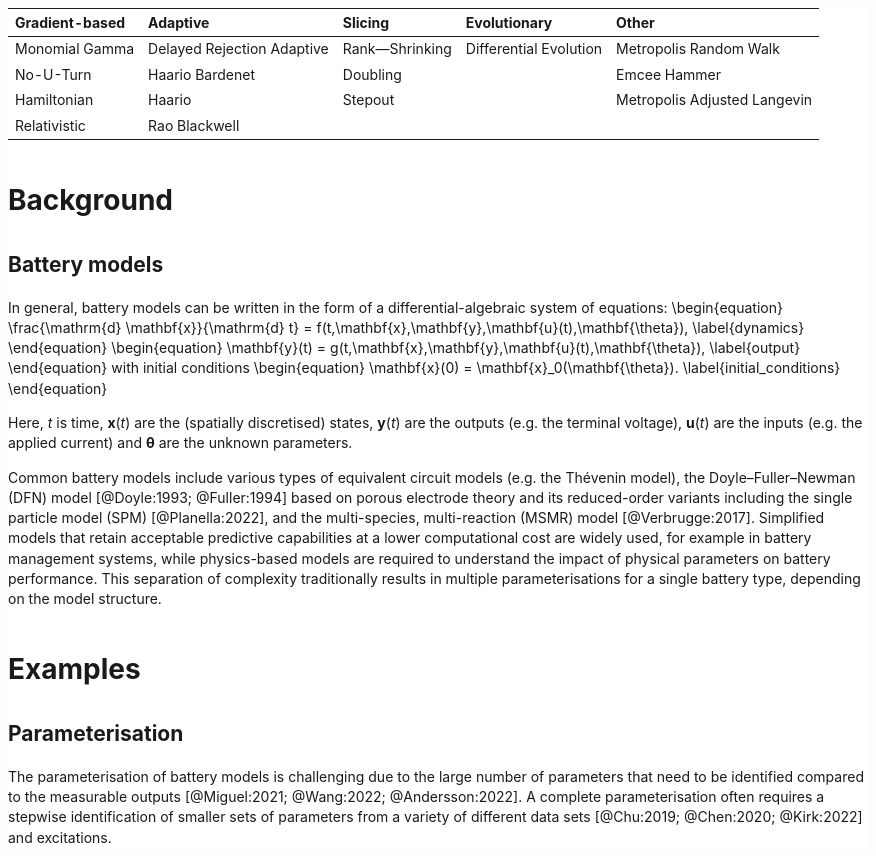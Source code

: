 | Gradient-based | Adaptive                   | Slicing        | Evolutionary           | Other                        |
|:--------------------|:------------------------|:---------------|:-----------------------|:-----------------------------|
| Monomial Gamma    | Delayed Rejection Adaptive | Rank—Shrinking | Differential Evolution | Metropolis Random Walk       |
| No-U-Turn         | Haario Bardenet            | Doubling       |                        | Emcee Hammer                 |
| Hamiltonian       | Haario                     | Stepout        |                        | Metropolis Adjusted Langevin |
| Relativistic      | Rao Blackwell              |                |                        |                              |

# Background

## Battery models

In general, battery models can be written in the form of a differential-algebraic system of equations:
\begin{equation}
\frac{\mathrm{d} \mathbf{x}}{\mathrm{d} t} = f(t,\mathbf{x},\mathbf{y},\mathbf{u}(t),\mathbf{\theta}),
\label{dynamics}
\end{equation}
\begin{equation}
\mathbf{y}(t) = g(t,\mathbf{x},\mathbf{y},\mathbf{u}(t),\mathbf{\theta}),
\label{output}
\end{equation}
with initial conditions
\begin{equation}
\mathbf{x}(0) = \mathbf{x}_0(\mathbf{\theta}).
\label{initial_conditions}
\end{equation}

Here, $t$ is time, $\mathbf{x}(t)$ are the (spatially discretised) states, $\mathbf{y}(t)$ are the outputs (e.g. the terminal voltage), $\mathbf{u}(t)$ are the inputs (e.g. the applied current) and $\mathbf{\theta}$ are the unknown parameters.

Common battery models include various types of equivalent circuit models (e.g. the Thévenin model), the Doyle–Fuller–Newman (DFN) model [@Doyle:1993; @Fuller:1994] based on porous electrode theory and its reduced-order variants including the single particle model (SPM) [@Planella:2022], and the multi-species, multi-reaction (MSMR) model [@Verbrugge:2017]. Simplified models that retain acceptable predictive capabilities at a lower computational cost are widely used, for example in battery management systems, while physics-based models are required to understand the impact of physical parameters on battery performance. This separation of complexity traditionally results in multiple parameterisations for a single battery type, depending on the model structure.

# Examples

## Parameterisation

The parameterisation of battery models is challenging due to the large number of parameters that need to be identified compared to the measurable outputs [@Miguel:2021; @Wang:2022; @Andersson:2022]. A complete parameterisation often requires a stepwise identification of smaller sets of parameters from a variety of different data sets [@Chu:2019; @Chen:2020; @Kirk:2022] and excitations.


[//]: # (# Open Discussion Points)
[//]: # (- Performance discussion &#40;multiprocessing / JAX&#41;)
[//]: # (- Update pybop high level figure for new contour colors)
[//]: # (- Feasibility checks on identified parameters)